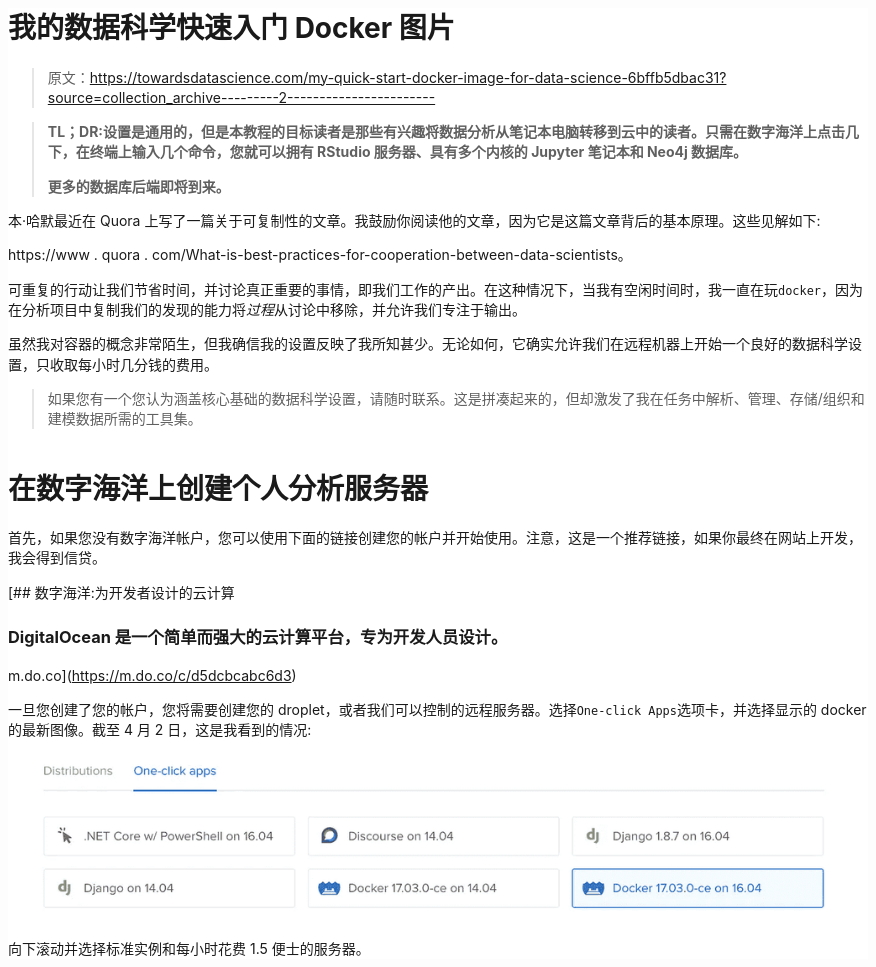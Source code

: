 # 我的数据科学快速入门 Docker 图片

> 原文：<https://towardsdatascience.com/my-quick-start-docker-image-for-data-science-6bffb5dbac31?source=collection_archive---------2----------------------->

> **TL；DR:设置是通用的，但是本教程的目标读者是那些有兴趣将数据分析从笔记本电脑转移到云中的读者。只需在数字海洋上点击几下，在终端上输入几个命令，您就可以拥有 RStudio 服务器、具有多个内核的 Jupyter 笔记本和 Neo4j 数据库。**
> 
> **更多的数据库后端即将到来。**

本·哈默最近在 Quora 上写了一篇关于可复制性的文章。我鼓励你阅读他的文章，因为它是这篇文章背后的基本原理。这些见解如下:

https://www . quora . com/What-is-best-practices-for-cooperation-between-data-scientists。

可重复的行动让我们节省时间，并讨论真正重要的事情，即我们工作的产出。在这种情况下，当我有空闲时间时，我一直在玩`docker`，因为在分析项目中复制我们的发现的能力将*过程*从讨论中移除，并允许我们专注于输出。

虽然我对容器的概念非常陌生，但我确信我的设置反映了我所知甚少。无论如何，它确实允许我们在远程机器上开始一个良好的数据科学设置，只收取每小时几分钱的费用。

> 如果您有一个您认为涵盖核心基础的数据科学设置，请随时联系。这是拼凑起来的，但却激发了我在任务中解析、管理、存储/组织和建模数据所需的工具集。

# 在数字海洋上创建个人分析服务器

首先，如果您没有数字海洋帐户，您可以使用下面的链接创建您的帐户并开始使用。注意，这是一个推荐链接，如果你最终在网站上开发，我会得到信贷。

[](https://m.do.co/c/d5dcbcabc6d3) [## 数字海洋:为开发者设计的云计算

### DigitalOcean 是一个简单而强大的云计算平台，专为开发人员设计。

m.do.co](https://m.do.co/c/d5dcbcabc6d3) 

一旦您创建了您的帐户，您将需要创建您的 droplet，或者我们可以控制的远程服务器。选择`One-click Apps`选项卡，并选择显示的 docker 的最新图像。截至 4 月 2 日，这是我看到的情况:

![](img/121138a74a01bf3ca64cc0c66c6bc7dd.png)

向下滚动并选择标准实例和每小时花费 1.5 便士的服务器。
